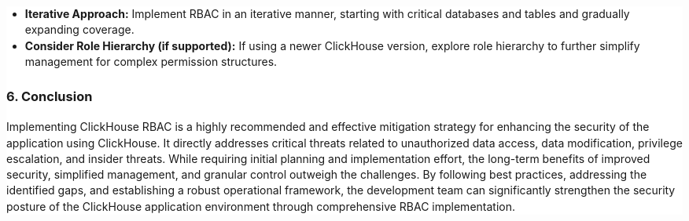 *   **Iterative Approach:** Implement RBAC in an iterative manner, starting with critical databases and tables and gradually expanding coverage.
*   **Consider Role Hierarchy (if supported):** If using a newer ClickHouse version, explore role hierarchy to further simplify management for complex permission structures.

### 6. Conclusion

Implementing ClickHouse RBAC is a highly recommended and effective mitigation strategy for enhancing the security of the application using ClickHouse. It directly addresses critical threats related to unauthorized data access, data modification, privilege escalation, and insider threats. While requiring initial planning and implementation effort, the long-term benefits of improved security, simplified management, and granular control outweigh the challenges. By following best practices, addressing the identified gaps, and establishing a robust operational framework, the development team can significantly strengthen the security posture of the ClickHouse application environment through comprehensive RBAC implementation.